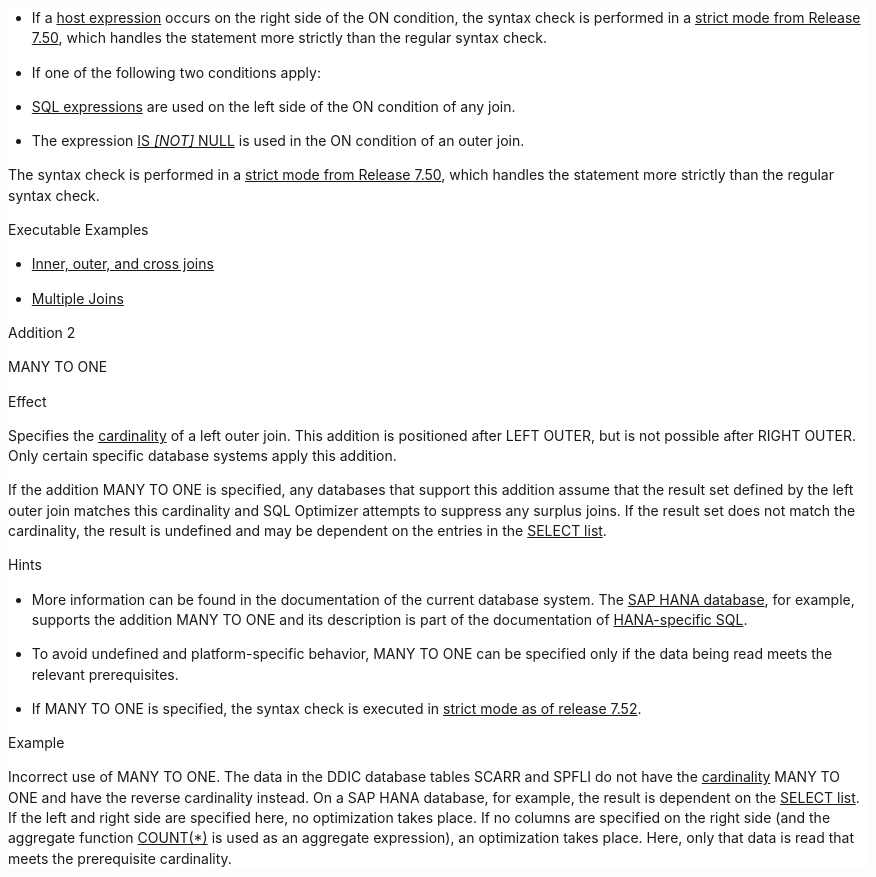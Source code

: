 -   If a [host expression](https://help.sap.com/doc/abapdocu_755_index_htm/7.55/en-US/abenopen_sql_host_expressions.htm) occurs on the right side of the ON condition, the syntax check is performed in a [strict mode from Release 7.50](https://help.sap.com/doc/abapdocu_755_index_htm/7.55/en-US/abenopensql_strict_mode_750.htm), which handles the statement more strictly than the regular syntax check.

-   If one of the following two conditions apply:

-   [SQL expressions](https://help.sap.com/doc/abapdocu_755_index_htm/7.55/en-US/abensql_expression_glosry.htm "Glossary Entry") are used on the left side of the ON condition of any join.

-   The expression [IS *\[*NOT*\]* NULL](https://help.sap.com/doc/abapdocu_755_index_htm/7.55/en-US/abenwhere_logexp_null.htm) is used in the ON condition of an outer join.

The syntax check is performed in a [strict mode from Release 7.50](https://help.sap.com/doc/abapdocu_755_index_htm/7.55/en-US/abenopensql_strict_mode_750.htm), which handles the statement more strictly than the regular syntax check.

Executable Examples

-   [Inner, outer, and cross joins](https://help.sap.com/doc/abapdocu_755_index_htm/7.55/en-US/abenjoins_abexa.htm)

-   [Multiple Joins](https://help.sap.com/doc/abapdocu_755_index_htm/7.55/en-US/abenjoin_joins_abexa.htm)
    

Addition 2

MANY TO ONE

Effect

Specifies the [cardinality](https://help.sap.com/doc/abapdocu_755_index_htm/7.55/en-US/abencardinality_glosry.htm "Glossary Entry") of a left outer join. This addition is positioned after LEFT OUTER, but is not possible after RIGHT OUTER. Only certain specific database systems apply this addition.

If the addition MANY TO ONE is specified, any databases that support this addition assume that the result set defined by the left outer join matches this cardinality and SQL Optimizer attempts to suppress any surplus joins. If the result set does not match the cardinality, the result is undefined and may be dependent on the entries in the [SELECT list](https://help.sap.com/doc/abapdocu_755_index_htm/7.55/en-US/abapselect_list.htm).

Hints

-   More information can be found in the documentation of the current database system. The [SAP HANA database](https://help.sap.com/doc/abapdocu_755_index_htm/7.55/en-US/abenhana_database_glosry.htm "Glossary Entry"), for example, supports the addition MANY TO ONE and its description is part of the documentation of [HANA-specific SQL](https://help.sap.com/viewer/4fe29514fd584807ac9f2a04f6754767/2.0.04/en-US/b4b0eec1968f41a099c828a4a6c8ca0f.html).

-   To avoid undefined and platform-specific behavior, MANY TO ONE can be specified only if the data being read meets the relevant prerequisites.

-   If MANY TO ONE is specified, the syntax check is executed in [strict mode as of release 7.52](https://help.sap.com/doc/abapdocu_755_index_htm/7.55/en-US/abenopensql_strict_mode_752.htm).

Example

Incorrect use of MANY TO ONE. The data in the DDIC database tables SCARR and SPFLI do not have the [cardinality](https://help.sap.com/doc/abapdocu_755_index_htm/7.55/en-US/abencardinality_glosry.htm "Glossary Entry") MANY TO ONE and have the reverse cardinality instead. On a SAP HANA database, for example, the result is dependent on the [SELECT list](https://help.sap.com/doc/abapdocu_755_index_htm/7.55/en-US/abapselect_list.htm). If the left and right side are specified here, no optimization takes place. If no columns are specified on the right side (and the aggregate function [COUNT(\*)](https://help.sap.com/doc/abapdocu_755_index_htm/7.55/en-US/abensql_agg_func.htm) is used as an aggregate expression), an optimization takes place. Here, only that data is read that meets the prerequisite cardinality.
